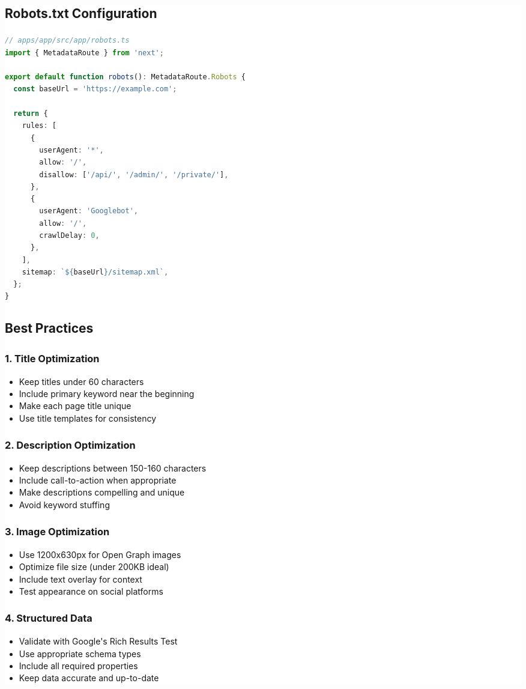 ## Robots.txt Configuration

```typescript
// apps/app/src/app/robots.ts
import { MetadataRoute } from 'next';

export default function robots(): MetadataRoute.Robots {
  const baseUrl = 'https://example.com';

  return {
    rules: [
      {
        userAgent: '*',
        allow: '/',
        disallow: ['/api/', '/admin/', '/private/'],
      },
      {
        userAgent: 'Googlebot',
        allow: '/',
        crawlDelay: 0,
      },
    ],
    sitemap: `${baseUrl}/sitemap.xml`,
  };
}
```

## Best Practices

### 1. Title Optimization
- Keep titles under 60 characters
- Include primary keyword near the beginning
- Make each page title unique
- Use title templates for consistency

### 2. Description Optimization
- Keep descriptions between 150-160 characters
- Include call-to-action when appropriate
- Make descriptions compelling and unique
- Avoid keyword stuffing

### 3. Image Optimization
- Use 1200x630px for Open Graph images
- Optimize file size (under 200KB ideal)
- Include text overlay for context
- Test appearance on social platforms

### 4. Structured Data
- Validate with Google's Rich Results Test
- Use appropriate schema types
- Include all required properties
- Keep data accurate and up-to-date
